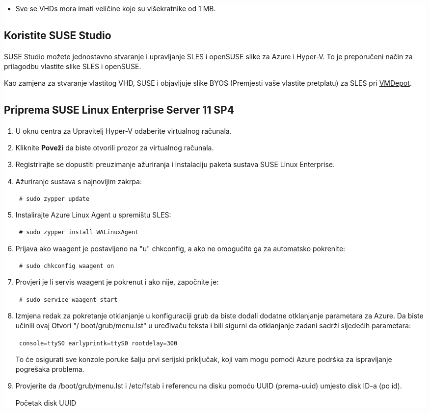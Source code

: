 - Sve se VHDs mora imati veličine koje su višekratnike od 1 MB.


## <a name="use-suse-studio"></a>Koristite SUSE Studio
[SUSE Studio](http://www.susestudio.com) možete jednostavno stvaranje i upravljanje SLES i openSUSE slike za Azure i Hyper-V. To je preporučeni način za prilagodbu vlastite slike SLES i openSUSE.

Kao zamjena za stvaranje vlastitog VHD, SUSE i objavljuje slike BYOS (Premjesti vaše vlastite pretplatu) za SLES pri [VMDepot](https://vmdepot.msopentech.com/User/Show?user=1007).


## <a name="prepare-suse-linux-enterprise-server-11-sp4"></a>Priprema SUSE Linux Enterprise Server 11 SP4 ##

1. U oknu centra za Upravitelj Hyper-V odaberite virtualnog računala.

2. Kliknite **Poveži** da biste otvorili prozor za virtualnog računala.

3. Registrirajte se dopustiti preuzimanje ažuriranja i instalaciju paketa sustava SUSE Linux Enterprise.

4. Ažuriranje sustava s najnovijim zakrpa:

        # sudo zypper update

5. Instalirajte Azure Linux Agent u spremištu SLES:

        # sudo zypper install WALinuxAgent

6. Prijava ako waagent je postavljeno na "u" chkconfig, a ako ne omogućite ga za automatsko pokrenite:
               
        # sudo chkconfig waagent on

7. Provjeri je li servis waagent je pokrenut i ako nije, započnite je: 

        # sudo service waagent start
                
8. Izmjena redak za pokretanje otklanjanje u konfiguraciji grub da biste dodali dodatne otklanjanje parametara za Azure. Da biste učinili ovaj Otvori "/ boot/grub/menu.lst" u uređivaču teksta i bili sigurni da otklanjanje zadani sadrži sljedećih parametara:

        console=ttyS0 earlyprintk=ttyS0 rootdelay=300

    To će osigurati sve konzole poruke šalju prvi serijski priključak, koji vam mogu pomoći Azure podrška za ispravljanje pogrešaka problema.

9. Provjerite da /boot/grub/menu.lst i /etc/fstab i referencu na disku pomoću UUID (prema-uuid) umjesto disk ID-a (po id). 

    Početak disk UUID
    
